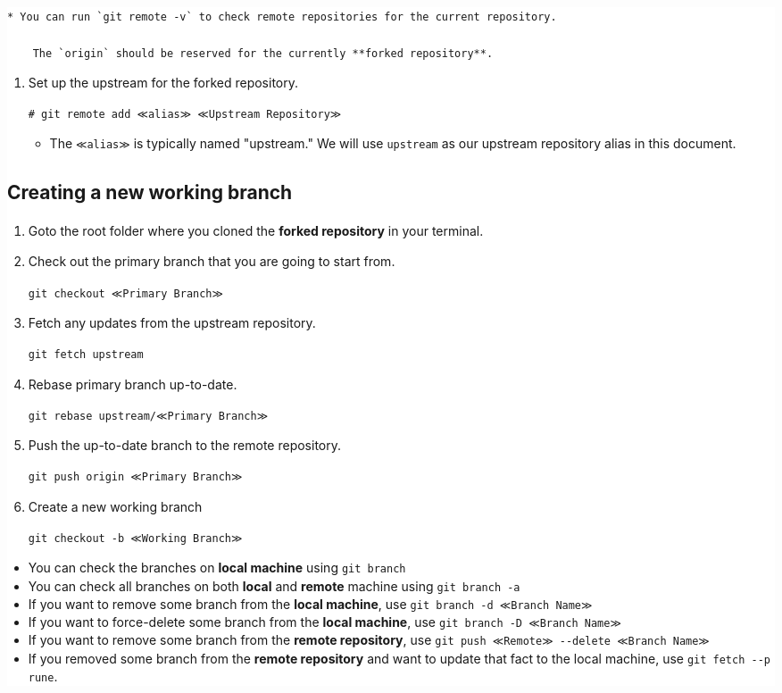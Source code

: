     * You can run `git remote -v` to check remote repositories for the current repository.

        The `origin` should be reserved for the currently **forked repository**.

1. Set up the upstream for the forked repository.

    ```git
    # git remote add ≪alias≫ ≪Upstream Repository≫
    ```

    * The `≪alias≫` is typically named "upstream." We will use `upstream` as our upstream repository alias in this document.

## Creating a new working branch

1. Goto the root folder where you cloned the **forked repository** in your terminal.

1. Check out the primary branch that you are going to start from.

    ```git
    git checkout ≪Primary Branch≫
    ```

1. Fetch any updates from the upstream repository.

    ```git
    git fetch upstream
    ```

1. Rebase primary branch up-to-date.

    ```git
    git rebase upstream/≪Primary Branch≫
    ```

1. Push the up-to-date branch to the remote repository.

    ```git
    git push origin ≪Primary Branch≫
    ```

1. Create a new working branch

    ```git
    git checkout -b ≪Working Branch≫
    ```

* You can check the branches on **local machine** using `git branch`
* You can check all branches on both **local** and **remote** machine using `git branch -a`
* If you want to remove some branch from the **local machine**, use `git branch -d ≪Branch Name≫`
* If you want to force-delete some branch from the **local machine**, use `git branch -D ≪Branch Name≫`
* If you want to remove some branch from the **remote repository**, use `git push ≪Remote≫ --delete ≪Branch Name≫`
* If you removed some branch from the **remote repository** and want to update that fact to the local machine, use `git fetch --prune`.
